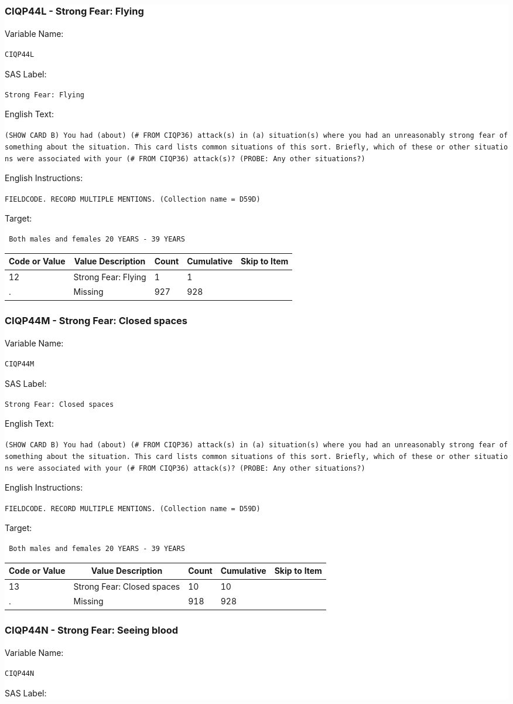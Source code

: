 ### CIQP44L - Strong Fear: Flying

Variable Name:

    CIQP44L
SAS Label:

    Strong Fear: Flying
English Text:

    (SHOW CARD B) You had (about) (# FROM CIQP36) attack(s) in (a) situation(s) where you had an unreasonably strong fear of something about the situation. This card lists common situations of this sort. Briefly, which of these or other situations were associated with your (# FROM CIQP36) attack(s)? (PROBE: Any other situations?)
English Instructions:

    FIELDCODE. RECORD MULTIPLE MENTIONS. (Collection name = D59D)
Target:

     Both males and females 20 YEARS - 39 YEARS
Code or Value | Value Description | Count | Cumulative | Skip to Item  
---|---|---|---|---  
12 | Strong Fear: Flying | 1 | 1 |   
. | Missing | 927 | 928 |   
  
### CIQP44M - Strong Fear: Closed spaces

Variable Name:

    CIQP44M
SAS Label:

    Strong Fear: Closed spaces
English Text:

    (SHOW CARD B) You had (about) (# FROM CIQP36) attack(s) in (a) situation(s) where you had an unreasonably strong fear of something about the situation. This card lists common situations of this sort. Briefly, which of these or other situations were associated with your (# FROM CIQP36) attack(s)? (PROBE: Any other situations?)
English Instructions:

    FIELDCODE. RECORD MULTIPLE MENTIONS. (Collection name = D59D)
Target:

     Both males and females 20 YEARS - 39 YEARS
Code or Value | Value Description | Count | Cumulative | Skip to Item  
---|---|---|---|---  
13 | Strong Fear: Closed spaces | 10 | 10 |   
. | Missing | 918 | 928 |   
  
### CIQP44N - Strong Fear: Seeing blood

Variable Name:

    CIQP44N
SAS Label:
